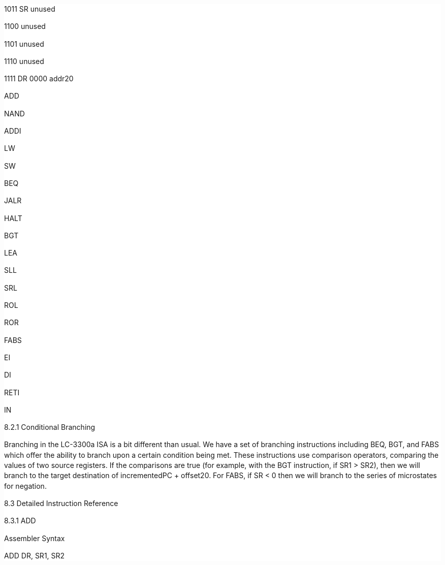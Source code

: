1011 SR unused

1100 unused

1101 unused

1110 unused

1111 DR 0000 addr20

ADD

NAND

ADDI

LW

SW

BEQ

JALR

HALT

BGT

LEA

SLL

SRL

ROL

ROR

FABS

EI

DI

RETI

IN

8.2.1 Conditional Branching

Branching in the LC-3300a ISA is a bit different than usual. We have a set of branching instructions including BEQ, BGT, and FABS which offer the ability to branch upon a certain condition being met. These instructions use comparison operators, comparing the values of two source registers. If the comparisons are true (for example, with the BGT instruction, if SR1 &gt; SR2), then we will branch to the target destination of incrementedPC + offset20. For FABS, if SR &lt; 0 then we will branch to the series of microstates for negation.

8.3 Detailed Instruction Reference

8.3.1 ADD

Assembler Syntax

ADD DR, SR1, SR2

